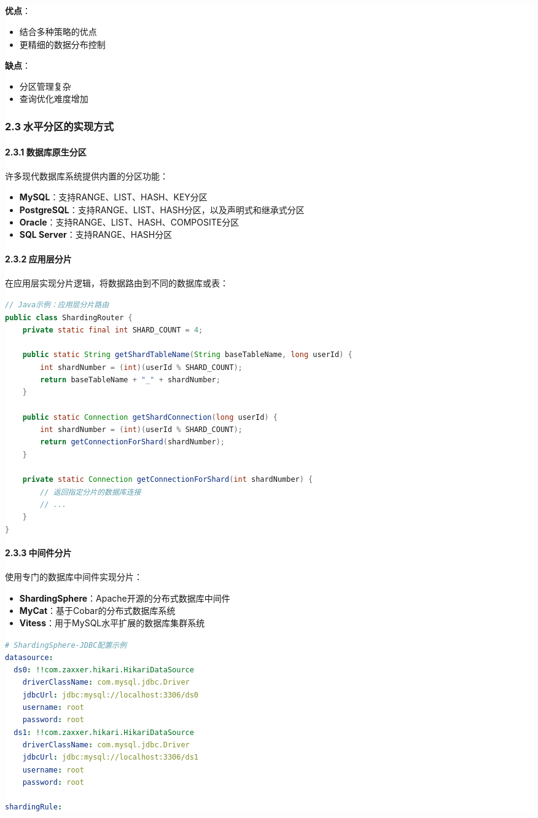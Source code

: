 **优点**：
- 结合多种策略的优点
- 更精细的数据分布控制

**缺点**：
- 分区管理复杂
- 查询优化难度增加

### 2.3 水平分区的实现方式

#### 2.3.1 数据库原生分区

许多现代数据库系统提供内置的分区功能：

- **MySQL**：支持RANGE、LIST、HASH、KEY分区
- **PostgreSQL**：支持RANGE、LIST、HASH分区，以及声明式和继承式分区
- **Oracle**：支持RANGE、LIST、HASH、COMPOSITE分区
- **SQL Server**：支持RANGE、HASH分区

#### 2.3.2 应用层分片

在应用层实现分片逻辑，将数据路由到不同的数据库或表：

```java
// Java示例：应用层分片路由
public class ShardingRouter {
    private static final int SHARD_COUNT = 4;
    
    public static String getShardTableName(String baseTableName, long userId) {
        int shardNumber = (int)(userId % SHARD_COUNT);
        return baseTableName + "_" + shardNumber;
    }
    
    public static Connection getShardConnection(long userId) {
        int shardNumber = (int)(userId % SHARD_COUNT);
        return getConnectionForShard(shardNumber);
    }
    
    private static Connection getConnectionForShard(int shardNumber) {
        // 返回指定分片的数据库连接
        // ...
    }
}
```

#### 2.3.3 中间件分片

使用专门的数据库中间件实现分片：

- **ShardingSphere**：Apache开源的分布式数据库中间件
- **MyCat**：基于Cobar的分布式数据库系统
- **Vitess**：用于MySQL水平扩展的数据库集群系统

```yaml
# ShardingSphere-JDBC配置示例
datasource:
  ds0: !!com.zaxxer.hikari.HikariDataSource
    driverClassName: com.mysql.jdbc.Driver
    jdbcUrl: jdbc:mysql://localhost:3306/ds0
    username: root
    password: root
  ds1: !!com.zaxxer.hikari.HikariDataSource
    driverClassName: com.mysql.jdbc.Driver
    jdbcUrl: jdbc:mysql://localhost:3306/ds1
    username: root
    password: root

shardingRule:
```